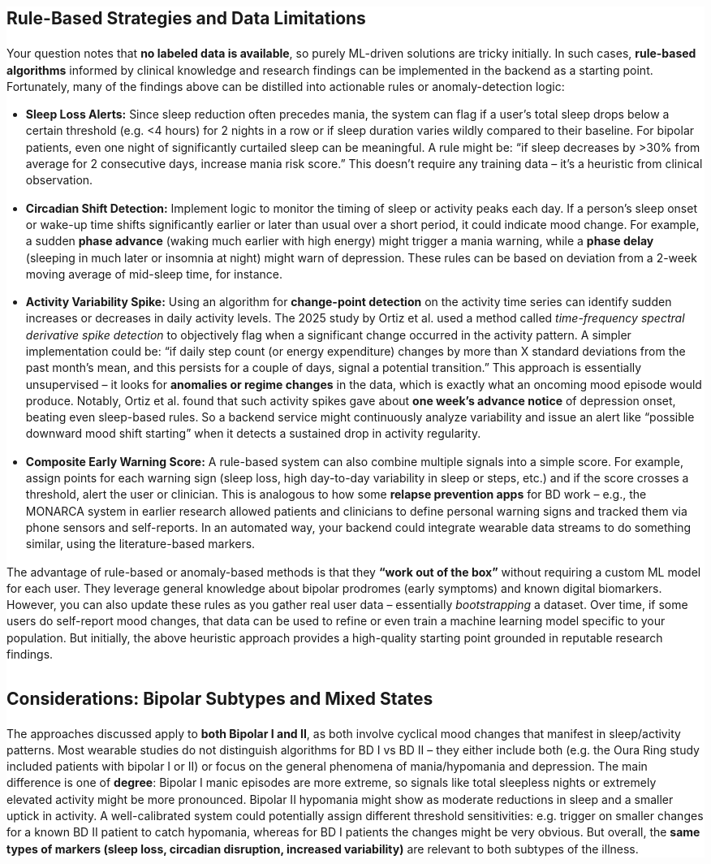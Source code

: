 ## Rule-Based Strategies and Data Limitations

Your question notes that **no labeled data is available**, so purely ML-driven solutions are tricky initially. In such cases, **rule-based algorithms** informed by clinical knowledge and research findings can be implemented in the backend as a starting point. Fortunately, many of the findings above can be distilled into actionable rules or anomaly-detection logic:

* **Sleep Loss Alerts:** Since sleep reduction often precedes mania, the system can flag if a user’s total sleep drops below a certain threshold (e.g. <4 hours) for 2 nights in a row or if sleep duration varies wildly compared to their baseline. For bipolar patients, even one night of significantly curtailed sleep can be meaningful. A rule might be: “if sleep decreases by >30% from average for 2 consecutive days, increase mania risk score.” This doesn’t require any training data – it’s a heuristic from clinical observation.

* **Circadian Shift Detection:** Implement logic to monitor the timing of sleep or activity peaks each day. If a person’s sleep onset or wake-up time shifts significantly earlier or later than usual over a short period, it could indicate mood change. For example, a sudden **phase advance** (waking much earlier with high energy) might trigger a mania warning, while a **phase delay** (sleeping in much later or insomnia at night) might warn of depression. These rules can be based on deviation from a 2-week moving average of mid-sleep time, for instance.

* **Activity Variability Spike:** Using an algorithm for **change-point detection** on the activity time series can identify sudden increases or decreases in daily activity levels. The 2025 study by Ortiz et al. used a method called *time-frequency spectral derivative spike detection* to objectively flag when a significant change occurred in the activity pattern. A simpler implementation could be: “if daily step count (or energy expenditure) changes by more than X standard deviations from the past month’s mean, and this persists for a couple of days, signal a potential transition.” This approach is essentially unsupervised – it looks for **anomalies or regime changes** in the data, which is exactly what an oncoming mood episode would produce. Notably, Ortiz et al. found that such activity spikes gave about **one week’s advance notice** of depression onset, beating even sleep-based rules. So a backend service might continuously analyze variability and issue an alert like “possible downward mood shift starting” when it detects a sustained drop in activity regularity.

* **Composite Early Warning Score:** A rule-based system can also combine multiple signals into a simple score. For example, assign points for each warning sign (sleep loss, high day-to-day variability in sleep or steps, etc.) and if the score crosses a threshold, alert the user or clinician. This is analogous to how some **relapse prevention apps** for BD work – e.g., the MONARCA system in earlier research allowed patients and clinicians to define personal warning signs and tracked them via phone sensors and self-reports. In an automated way, your backend could integrate wearable data streams to do something similar, using the literature-based markers.

The advantage of rule-based or anomaly-based methods is that they **“work out of the box”** without requiring a custom ML model for each user. They leverage general knowledge about bipolar prodromes (early symptoms) and known digital biomarkers. However, you can also update these rules as you gather real user data – essentially *bootstrapping* a dataset. Over time, if some users do self-report mood changes, that data can be used to refine or even train a machine learning model specific to your population. But initially, the above heuristic approach provides a high-quality starting point grounded in reputable research findings.

## Considerations: Bipolar Subtypes and Mixed States

The approaches discussed apply to **both Bipolar I and II**, as both involve cyclical mood changes that manifest in sleep/activity patterns. Most wearable studies do not distinguish algorithms for BD I vs BD II – they either include both (e.g. the Oura Ring study included patients with bipolar I or II) or focus on the general phenomena of mania/hypomania and depression. The main difference is one of **degree**: Bipolar I manic episodes are more extreme, so signals like total sleepless nights or extremely elevated activity might be more pronounced. Bipolar II hypomania might show as moderate reductions in sleep and a smaller uptick in activity. A well-calibrated system could potentially assign different threshold sensitivities: e.g. trigger on smaller changes for a known BD II patient to catch hypomania, whereas for BD I patients the changes might be very obvious. But overall, the **same types of markers (sleep loss, circadian disruption, increased variability)** are relevant to both subtypes of the illness.
